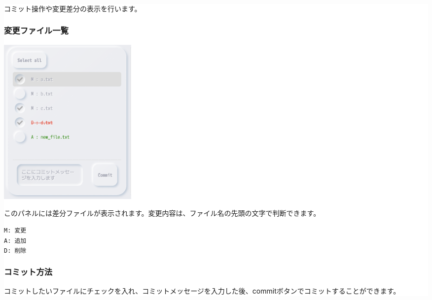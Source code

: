 コミット操作や変更差分の表示を行います。

### 変更ファイル一覧
<img src="./readme_images/changefile_panel.png" width="30%">

このパネルには差分ファイルが表示されます。変更内容は、ファイル名の先頭の文字で判断できます。
```
M: 変更
A: 追加
D: 削除
```

### コミット方法
コミットしたいファイルにチェックを入れ、コミットメッセージを入力した後、commitボタンでコミットすることができます。
